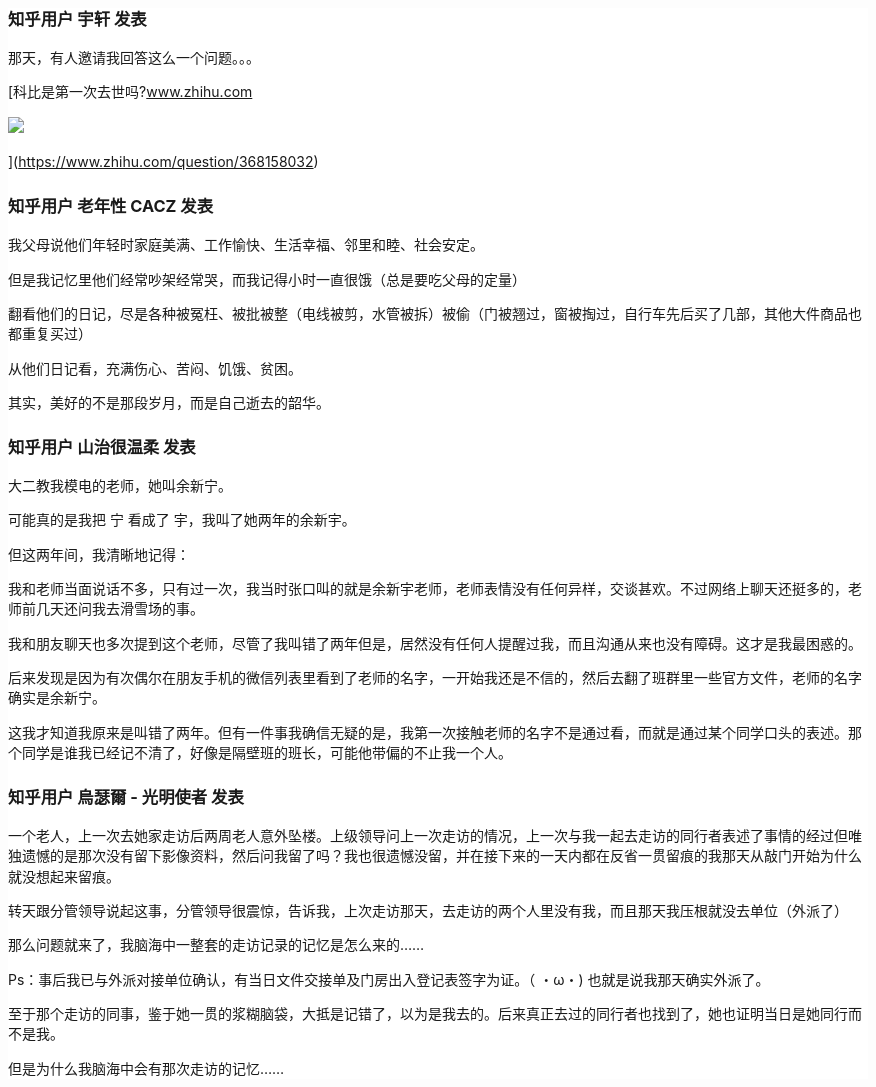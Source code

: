     
### 知乎用户 宇轩 发表
    
那天，有人邀请我回答这么一个问题。。。

[科比是第一次去世吗?​www.zhihu.com

![](https://images.weserv.nl/?url=https%3A//zhstatic.zhihu.com/assets/zhihu/editor/zhihu-card-default.svg)

](https://www.zhihu.com/question/368158032)
    
    
    
    
### 知乎用户  老年性 CACZ 发表
    
我父母说他们年轻时家庭美满、工作愉快、生活幸福、邻里和睦、社会安定。

但是我记忆里他们经常吵架经常哭，而我记得小时一直很饿（总是要吃父母的定量）

翻看他们的日记，尽是各种被冤枉、被批被整（电线被剪，水管被拆）被偷（门被翘过，窗被掏过，自行车先后买了几部，其他大件商品也都重复买过）

从他们日记看，充满伤心、苦闷、饥饿、贫困。

其实，美好的不是那段岁月，而是自己逝去的韶华。
    
    
    
    
### 知乎用户 山治很温柔 发表
    
大二教我模电的老师，她叫余新宁。

可能真的是我把 宁 看成了 宇，我叫了她两年的余新宇。

但这两年间，我清晰地记得：

我和老师当面说话不多，只有过一次，我当时张口叫的就是余新宇老师，老师表情没有任何异样，交谈甚欢。不过网络上聊天还挺多的，老师前几天还问我去滑雪场的事。

我和朋友聊天也多次提到这个老师，尽管了我叫错了两年但是，居然没有任何人提醒过我，而且沟通从来也没有障碍。这才是我最困惑的。

后来发现是因为有次偶尔在朋友手机的微信列表里看到了老师的名字，一开始我还是不信的，然后去翻了班群里一些官方文件，老师的名字确实是余新宁。

这我才知道我原来是叫错了两年。但有一件事我确信无疑的是，我第一次接触老师的名字不是通过看，而就是通过某个同学口头的表述。那个同学是谁我已经记不清了，好像是隔壁班的班长，可能他带偏的不止我一个人。
    
    
    
    
### 知乎用户 烏瑟爾 - 光明使者 发表
    
一个老人，上一次去她家走访后两周老人意外坠楼。上级领导问上一次走访的情况，上一次与我一起去走访的同行者表述了事情的经过但唯独遗憾的是那次没有留下影像资料，然后问我留了吗？我也很遗憾没留，并在接下来的一天内都在反省一贯留痕的我那天从敲门开始为什么就没想起来留痕。

转天跟分管领导说起这事，分管领导很震惊，告诉我，上次走访那天，去走访的两个人里没有我，而且那天我压根就没去单位（外派了）

那么问题就来了，我脑海中一整套的走访记录的记忆是怎么来的……

Ps：事后我已与外派对接单位确认，有当日文件交接单及门房出入登记表签字为证。（ ・ω・) 也就是说我那天确实外派了。

至于那个走访的同事，鉴于她一贯的浆糊脑袋，大抵是记错了，以为是我去的。后来真正去过的同行者也找到了，她也证明当日是她同行而不是我。

但是为什么我脑海中会有那次走访的记忆……
    
    
